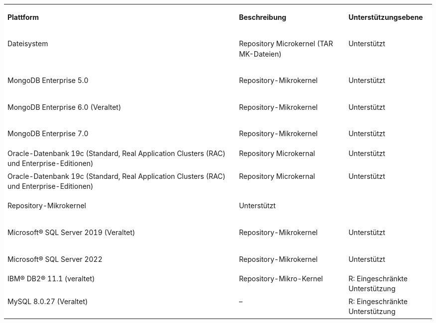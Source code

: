 <table>
 <tbody>
  <tr>
   <td><p><strong>Plattform</strong></p> </td>
   <td><p><strong> Beschreibung</strong></p> </td>
   <td><p><strong>Unterstützungsebene</strong></p> </td>
  </tr>
  <tr>
   <td><p>Dateisystem</p> </td>
   <td><p>Repository Microkernel (TAR MK-Dateien)</p> </td>
   <td><p>Unterstützt</p> </td>
  </tr>
  <tr>
   <td><p> MongoDB Enterprise 5.0</p> </td>
   <td><p>Repository-Mikrokernel</p> </td>
   <td><p>Unterstützt</p> </td>
  </tr>
    <tr>
   <td><p> MongoDB Enterprise 6.0 (Veraltet) </p> </td>
   <td><p>Repository-Mikrokernel</p> </td>
   <td><p>Unterstützt</p> </td>
  </tr>
  <tr>
   <td><p> MongoDB Enterprise 7.0 </p> </td>
   <td><p>Repository-Mikrokernel</p> </td>
   <td><p>Unterstützt</p> </td>
  </tr>
   <tr>
   <td>Oracle-Datenbank 19c (Standard, Real Application Clusters (RAC) und Enterprise-Editionen) </td>
   <td>Repository Microkernal </td>
   <td>Unterstützt</td>
  </tr>
   <tr>
   <td>Oracle-Datenbank 19c (Standard, Real Application Clusters (RAC) und Enterprise-Editionen) </td>
   <td>Repository Microkernal </td>
   <td>Unterstützt</td>
  </tr>
  <tr>
   <td><p>Repository-Mikrokernel</p> </td>
   <td><p>Unterstützt</p> </td>
   <td></td>
  </tr>
  <tr>
   <td><p>Microsoft® SQL Server 2019 (Veraltet) </p> </td>
   <td><p>Repository-Mikrokernel</p> </td>
   <td><p>Unterstützt</p> </td>
  </tr>
  <tr>
   <td><p>Microsoft® SQL Server 2022 </p> </td>
   <td><p>Repository-Mikrokernel</p> </td>
   <td><p>Unterstützt</p> </td>
  </tr>
  <tr>
   <td>IBM® DB2® 11.1 (veraltet)</td>
   <td>Repository-Mikro-Kernel</td>
   <td>R: Eingeschränkte Unterstützung </td>
  </tr>
  <tr>
  <tr>
   <td>MySQL 8.0.27 (Veraltet) </td>
   <td>–</td>
   <td>R: Eingeschränkte Unterstützung </td>
  </tr>
  <tr>